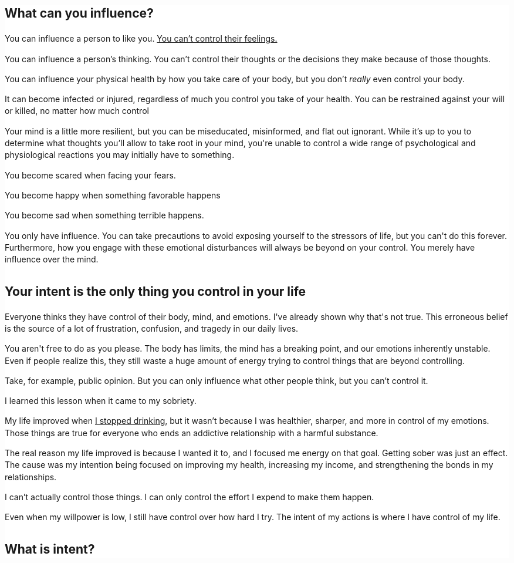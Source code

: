 ## What can you influence?

You can influence a person to like you. [You can’t control their feelings.](/lack-of-motivation/)

You can influence a person’s thinking. You can’t control their thoughts or the decisions they make because of those thoughts.

You can influence your physical health by how you take care of your body, but you don’t *really* even control your body.

It can become infected or injured, regardless of much you control you take of your health. You can be restrained against your will or killed, no matter how much control

Your mind is a little more resilient, but you can be miseducated, misinformed, and flat out ignorant. While it’s up to you to determine what thoughts you’ll allow to take root in your mind, you're unable to control a wide range of psychological and physiological reactions you may initially have to something.

You become scared when facing your fears.

You become happy when something favorable happens

You become sad when something terrible happens.

You only have influence. You can take precautions to avoid exposing yourself to the stressors of life, but you can't do this forever. Furthermore, how you engage with these emotional disturbances will always be beyond on your control. You merely have influence over the mind.

## Your intent is the only thing you control in your life

Everyone thinks they have control of their body, mind, and emotions. I've already shown why that's not true. This erroneous belief is the source of a lot of frustration, confusion, and tragedy in our daily lives.

You aren't free to do as you please. The body has limits, the mind has a breaking point, and our emotions inherently unstable. Even if people realize this, they still waste a huge amount of energy trying to control things that are beyond controlling.

Take, for example, public opinion. But you can only influence what other people think, but you can’t control it.

I learned this lesson when it came to my sobriety.

My life improved when [I stopped drinking](/sobriety-benefits/), but it wasn’t because I was healthier, sharper, and more in control of my emotions. Those things are true for everyone who ends an addictive relationship with a harmful substance.

The real reason my life improved is because I wanted it to, and I focused me energy on that goal. Getting sober was just an effect. The cause was my intention being focused on improving my health, increasing my income, and strengthening the bonds in my relationships.

I can’t actually control those things. I can only control the effort I expend to make them happen.

Even when my willpower is low, I still have control over how hard I try. The intent of my actions is where I have control of my life.

## What is intent?
